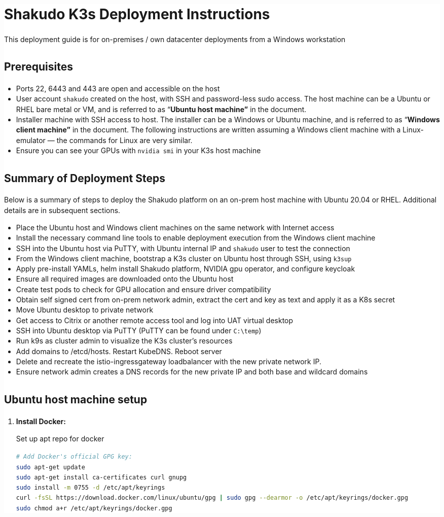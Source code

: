 # Shakudo K3s Deployment Instructions

This deployment guide is for on-premises / own datacenter deployments from a Windows workstation

## **Prerequisites**

- Ports 22, 6443 and 443 are open and accessible on the host
- User account `shakudo` created on the host, with SSH and password-less sudo access. The host machine can be a Ubuntu or RHEL bare metal or VM, and is referred to as “********************Ubuntu host machine”******************** in the document.
- Installer machine with SSH access to host. The installer can be a Windows or Ubuntu machine, and is referred to as “********************Windows client machine”******************** in the document. The following instructions are written assuming a Windows client machine with a Linux-emulator — the commands for Linux are very similar.
- Ensure you can see your GPUs with `nvidia smi` in your K3s host machine

## **Summary of Deployment Steps**

Below is a summary of steps to deploy the Shakudo platform on an on-prem host machine with Ubuntu 20.04 or RHEL. Additional details are in subsequent sections.

- Place the Ubuntu host and Windows client machines on the same network with Internet access
- Install the necessary command line tools to enable deployment execution from the Windows client machine
- SSH into the Ubuntu host via PuTTY, with Ubuntu internal IP and `shakudo` user to test the connection
- From the Windows client machine, bootstrap a K3s cluster on Ubuntu host through SSH, using `k3sup`
- Apply pre-install YAMLs, helm install Shakudo platform, NVIDIA gpu operator, and configure keycloak
- Ensure all required images are downloaded onto the Ubuntu host
- Create test pods to check for GPU allocation and ensure driver compatibility
- Obtain self signed cert from on-prem network admin, extract the cert and key as text and  apply it as a K8s secret
- Move Ubuntu desktop to private network
- Get access to Citrix or another remote access tool and log into UAT virtual desktop
- SSH into Ubuntu desktop via PuTTY (PuTTY can be found under `C:\temp`)
- Run k9s as cluster admin to visualize the K3s cluster’s resources
- Add domains to /etcd/hosts. Restart KubeDNS. Reboot server
- Delete and recreate the istio-ingressgateway loadbalancer with the new private network IP.
- Ensure network admin creates a DNS records for the new private IP and both base and wildcard domains

## **Ubuntu host machine setup**

1. **Install Docker:**
    
    Set up apt repo for docker
    
    ```bash
    # Add Docker's official GPG key:
    sudo apt-get update
    sudo apt-get install ca-certificates curl gnupg
    sudo install -m 0755 -d /etc/apt/keyrings
    curl -fsSL https://download.docker.com/linux/ubuntu/gpg | sudo gpg --dearmor -o /etc/apt/keyrings/docker.gpg
    sudo chmod a+r /etc/apt/keyrings/docker.gpg
    